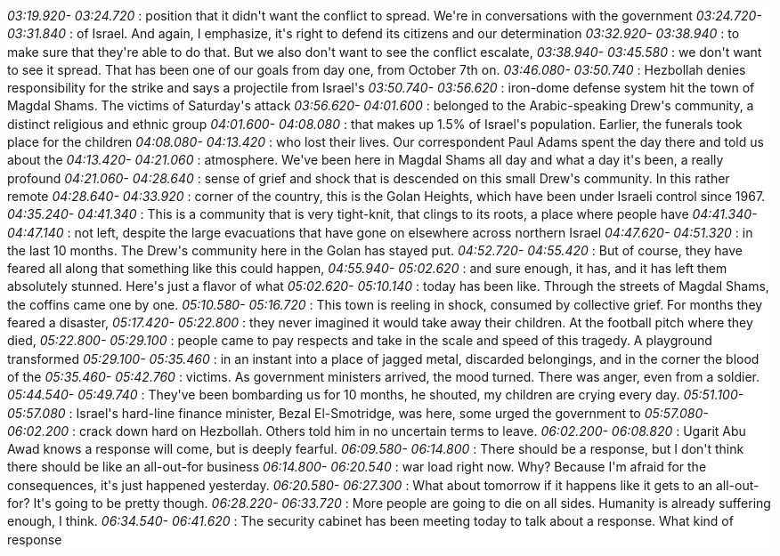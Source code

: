 *03:19.920- 03:24.720* :  position that it didn't want the conflict to spread. We're in conversations with the government
*03:24.720- 03:31.840* :  of Israel. And again, I emphasize, it's right to defend its citizens and our determination
*03:32.920- 03:38.940* :  to make sure that they're able to do that. But we also don't want to see the conflict escalate,
*03:38.940- 03:45.580* :  we don't want to see it spread. That has been one of our goals from day one, from October 7th on.
*03:46.080- 03:50.740* :  Hezbollah denies responsibility for the strike and says a projectile from Israel's
*03:50.740- 03:56.620* :  iron-dome defense system hit the town of Magdal Shams. The victims of Saturday's attack
*03:56.620- 04:01.600* :  belonged to the Arabic-speaking Drew's community, a distinct religious and ethnic group
*04:01.600- 04:08.080* :  that makes up 1.5% of Israel's population. Earlier, the funerals took place for the children
*04:08.080- 04:13.420* :  who lost their lives. Our correspondent Paul Adams spent the day there and told us about the
*04:13.420- 04:21.060* :  atmosphere. We've been here in Magdal Shams all day and what a day it's been, a really profound
*04:21.060- 04:28.640* :  sense of grief and shock that is descended on this small Drew's community. In this rather remote
*04:28.640- 04:33.920* :  corner of the country, this is the Golan Heights, which have been under Israeli control since 1967.
*04:35.240- 04:41.340* :  This is a community that is very tight-knit, that clings to its roots, a place where people have
*04:41.340- 04:47.140* :  not left, despite the large evacuations that have gone on elsewhere across northern Israel
*04:47.620- 04:51.320* :  in the last 10 months. The Drew's community here in the Golan has stayed put.
*04:52.720- 04:55.420* :  But of course, they have feared all along that something like this could happen,
*04:55.940- 05:02.620* :  and sure enough, it has, and it has left them absolutely stunned. Here's just a flavor of what
*05:02.620- 05:10.140* :  today has been like. Through the streets of Magdal Shams, the coffins came one by one.
*05:10.580- 05:16.720* :  This town is reeling in shock, consumed by collective grief. For months they feared a disaster,
*05:17.420- 05:22.800* :  they never imagined it would take away their children. At the football pitch where they died,
*05:22.800- 05:29.100* :  people came to pay respects and take in the scale and speed of this tragedy. A playground transformed
*05:29.100- 05:35.460* :  in an instant into a place of jagged metal, discarded belongings, and in the corner the blood of the
*05:35.460- 05:42.760* :  victims. As government ministers arrived, the mood turned. There was anger, even from a soldier.
*05:44.540- 05:49.740* :  They've been bombarding us for 10 months, he shouted, my children are crying every day.
*05:51.100- 05:57.080* :  Israel's hard-line finance minister, Bezal El-Smotridge, was here, some urged the government to
*05:57.080- 06:02.200* :  crack down hard on Hezbollah. Others told him in no uncertain terms to leave.
*06:02.200- 06:08.820* :  Ugarit Abu Awad knows a response will come, but is deeply fearful.
*06:09.580- 06:14.800* :  There should be a response, but I don't think there should be like an all-out-for business
*06:14.800- 06:20.540* :  war load right now. Why? Because I'm afraid for the consequences, it's just happened yesterday.
*06:20.580- 06:27.300* :  What about tomorrow if it happens like it gets to an all-out-for? It's going to be pretty though.
*06:28.220- 06:33.720* :  More people are going to die on all sides. Humanity is already suffering enough, I think.
*06:34.540- 06:41.620* :  The security cabinet has been meeting today to talk about a response. What kind of response